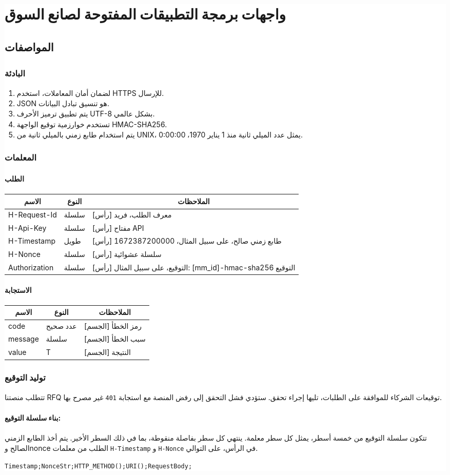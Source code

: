 # واجهات برمجة التطبيقات المفتوحة لصانع السوق

## المواصفات

### البادئة

1. لضمان أمان المعاملات، استخدم HTTPS للإرسال.
2. JSON هو تنسيق تبادل البيانات.
3. يتم تطبيق ترميز الأحرف UTF-8 بشكل عالمي.
4. تستخدم خوارزمية توقيع الواجهة HMAC-SHA256.
5. يتم استخدام طابع زمني بالميلي ثانية من UNIX، يمثل عدد الميلي ثانية منذ 1 يناير 1970، 0:00:00.

### المعلمات

#### الطلب

| الاسم          | النوع   | الملاحظات                                               |
| -------------- | ------ | ------------------------------------------------------- |
| H-Request-Id   | سلسلة  | [رأس] معرف الطلب، فريد                                  |
| H-Api-Key      | سلسلة  | [رأس] مفتاح API                                         |
| H-Timestamp    | طويل   | [رأس] طابع زمني صالح، على سبيل المثال، 1672387200000   |
| H-Nonce        | سلسلة  | [رأس] سلسلة عشوائية                                     |
| Authorization  | سلسلة  | [رأس] التوقيع، على سبيل المثال: [mm_id]-hmac-sha256 التوقيع |

#### الاستجابة

| الاسم    | النوع    | الملاحظات            |
| -------- | -------- | --------------------- |
| code     | عدد صحيح | [الجسم] رمز الخطأ    |
| message  | سلسلة    | [الجسم] سبب الخطأ    |
| value    | T        | [الجسم] النتيجة      |

### توليد التوقيع

تتطلب منصتنا RFQ توقيعات الشركاء للموافقة على الطلبات، تليها إجراء تحقق. ستؤدي فشل التحقق إلى رفض المنصة مع استجابة `401` غير مصرح بها.

#### بناء سلسلة التوقيع:

تتكون سلسلة التوقيع من خمسة أسطر، يمثل كل سطر معلمة. ينتهي كل سطر بفاصلة منقوطة، بما في ذلك السطر الأخير. يتم أخذ الطابع الزمني الصالح وnonce الطلب من معلمات `H-Timestamp` و `H-Nonce` في الرأس، على التوالي.

```
Timestamp;NonceStr;HTTP_METHOD();URI();RequestBody;
```
